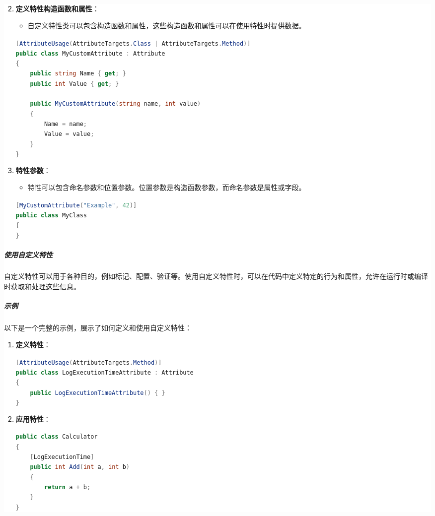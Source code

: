 2. **定义特性构造函数和属性**：
   - 自定义特性类可以包含构造函数和属性，这些构造函数和属性可以在使用特性时提供数据。

   ```csharp
   [AttributeUsage(AttributeTargets.Class | AttributeTargets.Method)]
   public class MyCustomAttribute : Attribute
   {
       public string Name { get; }
       public int Value { get; }

       public MyCustomAttribute(string name, int value)
       {
           Name = name;
           Value = value;
       }
   }
   ```

3. **特性参数**：
   - 特性可以包含命名参数和位置参数。位置参数是构造函数参数，而命名参数是属性或字段。

   ```csharp
   [MyCustomAttribute("Example", 42)]
   public class MyClass
   {
   }
   ```

##### 使用自定义特性

自定义特性可以用于各种目的，例如标记、配置、验证等。使用自定义特性时，可以在代码中定义特定的行为和属性，允许在运行时或编译时获取和处理这些信息。

##### 示例

以下是一个完整的示例，展示了如何定义和使用自定义特性：

1. **定义特性**：

   ```csharp
   [AttributeUsage(AttributeTargets.Method)]
   public class LogExecutionTimeAttribute : Attribute
   {
       public LogExecutionTimeAttribute() { }
   }
   ```

2. **应用特性**：

   ```csharp
   public class Calculator
   {
       [LogExecutionTime]
       public int Add(int a, int b)
       {
           return a + b;
       }
   }
   ```
